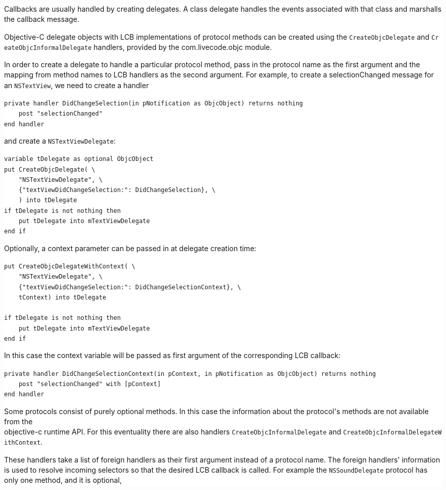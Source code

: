 Callbacks are usually handled by creating delegates. A class delegate
handles the events associated with that class and marshalls the
callback message.

Objective-C delegate objects with LCB implementations of protocol
methods can be created using the `CreateObjcDelegate` and
`CreateObjcInformalDelegate` handlers, provided by the com.livecode.objc
module.

In order to create a delegate to handle a particular protocol method,
pass in the protocol name as the first argument and the mapping from
method names to LCB handlers as the second argument. For example, to
create a selectionChanged message for an `NSTextView`, we need to create
a handler

	private handler DidChangeSelection(in pNotification as ObjcObject) returns nothing
		post "selectionChanged"
	end handler

and create a `NSTextViewDelegate`:

	variable tDelegate as optional ObjcObject
	put CreateObjcDelegate( \
		"NSTextViewDelegate", \ 	
		{"textViewDidChangeSelection:": DidChangeSelection}, \
		) into tDelegate
	if tDelegate is not nothing then
		put tDelegate into mTextViewDelegate
	end if

Optionally, a context parameter can be passed in at delegate creation
time:

	put CreateObjcDelegateWithContext( \
		"NSTextViewDelegate", \ 	
		{"textViewDidChangeSelection:": DidChangeSelectionContext}, \
		tContext) into tDelegate

	if tDelegate is not nothing then
		put tDelegate into mTextViewDelegate
	end if

In this case the context variable will be passed as first argument of
the corresponding LCB callback:

	private handler DidChangeSelectionContext(in pContext, in pNotification as ObjcObject) returns nothing
		post "selectionChanged" with [pContext]
	end handler

Some protocols consist of purely optional methods. In this case the
information about the protocol's methods are not available from the 	
objective-c runtime API. For this eventuality there are also handlers
`CreateObjcInformalDelegate` and `CreateObjcInformalDelegateWithContext`.

These handlers take a list of foreign handlers as their first argument
instead of a protocol name. The foreign handlers' information is used to
resolve incoming selectors so that the desired LCB callback is called.
For example the `NSSoundDelegate` protocol has only one method, and it
is optional,
